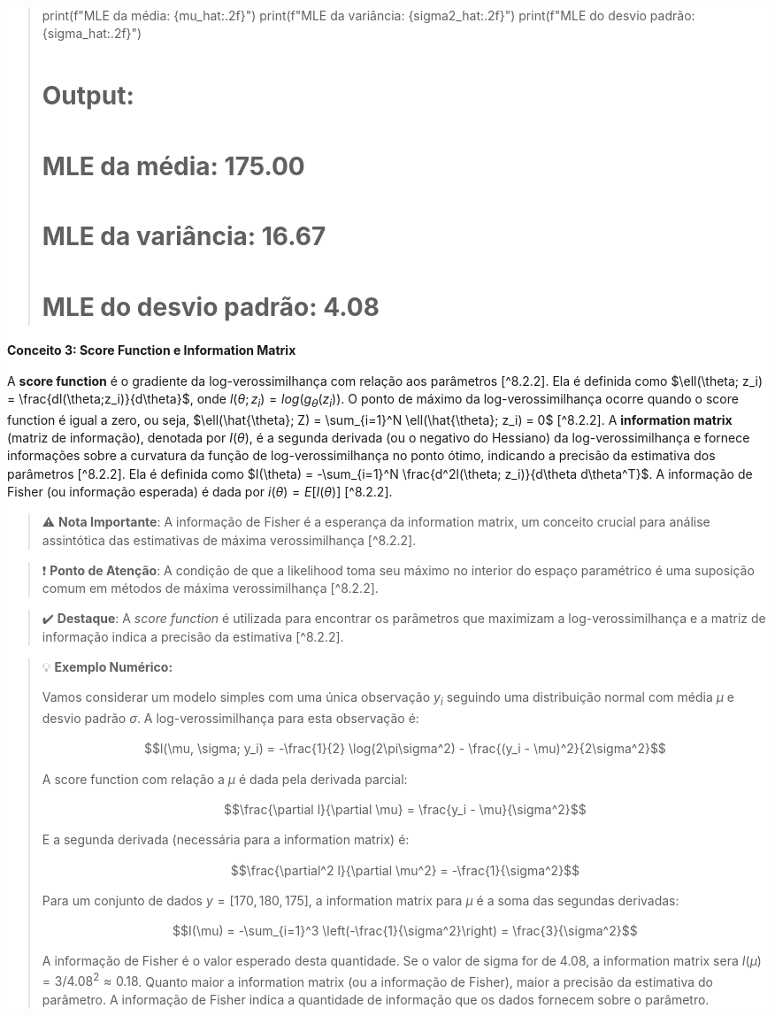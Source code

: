 > print(f"MLE da média: {mu_hat:.2f}")
> print(f"MLE da variância: {sigma2_hat:.2f}")
> print(f"MLE do desvio padrão: {sigma_hat:.2f}")
> # Output:
> # MLE da média: 175.00
> # MLE da variância: 16.67
> # MLE do desvio padrão: 4.08
> ```

**Conceito 3: Score Function e Information Matrix**

A **score function** é o gradiente da log-verossimilhança com relação aos parâmetros [^8.2.2]. Ela é definida como $\ell(\theta; z_i) = \frac{dl(\theta;z_i)}{d\theta}$, onde $l(\theta;z_i) = log(g_\theta(z_i))$. O ponto de máximo da log-verossimilhança ocorre quando o score function é igual a zero, ou seja, $\ell(\hat{\theta}; Z) = \sum_{i=1}^N \ell(\hat{\theta}; z_i) = 0$ [^8.2.2].  A **information matrix** (matriz de informação), denotada por $I(\theta)$, é a segunda derivada (ou o negativo do Hessiano) da log-verossimilhança e fornece informações sobre a curvatura da função de log-verossimilhança no ponto ótimo, indicando a precisão da estimativa dos parâmetros [^8.2.2]. Ela é definida como $I(\theta) = -\sum_{i=1}^N \frac{d^2l(\theta; z_i)}{d\theta d\theta^T}$. A informação de Fisher (ou informação esperada) é dada por $i(\theta) = E[I(\theta)]$ [^8.2.2].

> ⚠️ **Nota Importante**: A informação de Fisher é a esperança da information matrix, um conceito crucial para análise assintótica das estimativas de máxima verossimilhança [^8.2.2].

> ❗ **Ponto de Atenção**: A condição de que a likelihood toma seu máximo no interior do espaço paramétrico é uma suposição comum em métodos de máxima verossimilhança [^8.2.2].

> ✔️ **Destaque**: A *score function* é utilizada para encontrar os parâmetros que maximizam a log-verossimilhança e a matriz de informação indica a precisão da estimativa [^8.2.2].

> 💡 **Exemplo Numérico:**
>
>  Vamos considerar um modelo simples com uma única observação $y_i$ seguindo uma distribuição normal com média $\mu$ e desvio padrão $\sigma$. A log-verossimilhança para esta observação é:
>
> $$l(\mu, \sigma; y_i) = -\frac{1}{2} \log(2\pi\sigma^2) - \frac{(y_i - \mu)^2}{2\sigma^2}$$
>
> A score function com relação a $\mu$ é dada pela derivada parcial:
>
> $$\frac{\partial l}{\partial \mu} = \frac{y_i - \mu}{\sigma^2}$$
>
> E a segunda derivada (necessária para a information matrix) é:
>
> $$\frac{\partial^2 l}{\partial \mu^2} = -\frac{1}{\sigma^2}$$
>
> Para um conjunto de dados $y = [170, 180, 175]$, a information matrix para $\mu$ é a soma das segundas derivadas:
>
> $$I(\mu) = -\sum_{i=1}^3 \left(-\frac{1}{\sigma^2}\right) = \frac{3}{\sigma^2}$$
>
> A informação de Fisher é o valor esperado desta quantidade. Se o valor de sigma for de 4.08, a information matrix sera $I(\mu) = 3 / 4.08^2 \approx 0.18$. Quanto maior a information matrix (ou a informação de Fisher), maior a precisão da estimativa do parâmetro. A informação de Fisher indica a quantidade de informação que os dados fornecem sobre o parâmetro.
